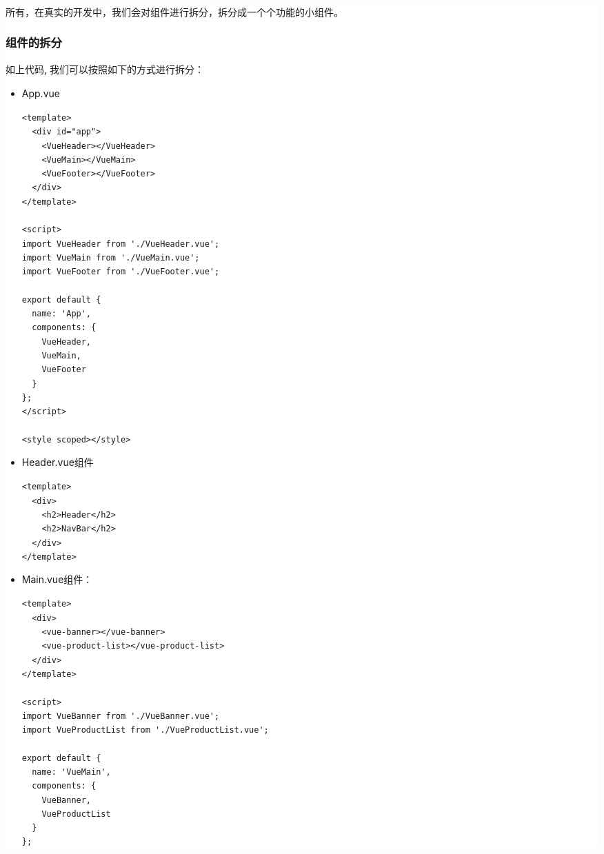 所有，在真实的开发中，我们会对组件进行拆分，拆分成一个个功能的小组件。

### 组件的拆分

如上代码, 我们可以按照如下的方式进行拆分：

+ App.vue

  ```vue
  <template>
    <div id="app">
      <VueHeader></VueHeader>
      <VueMain></VueMain>
      <VueFooter></VueFooter>
    </div>
  </template>
  
  <script>
  import VueHeader from './VueHeader.vue';
  import VueMain from './VueMain.vue';
  import VueFooter from './VueFooter.vue';
  
  export default {
    name: 'App',
    components: {
      VueHeader,
      VueMain,
      VueFooter
    }
  };
  </script>
  
  <style scoped></style>
  ```

+ Header.vue组件

  ```vue
  <template>
    <div>
      <h2>Header</h2>
      <h2>NavBar</h2>
    </div>
  </template>
  ```

+ Main.vue组件：

  ```vue
  <template>
    <div>
      <vue-banner></vue-banner>
      <vue-product-list></vue-product-list>
    </div>
  </template>
  
  <script>
  import VueBanner from './VueBanner.vue';
  import VueProductList from './VueProductList.vue';
  
  export default {
    name: 'VueMain',
    components: {
      VueBanner,
      VueProductList
    }
  };
  ```